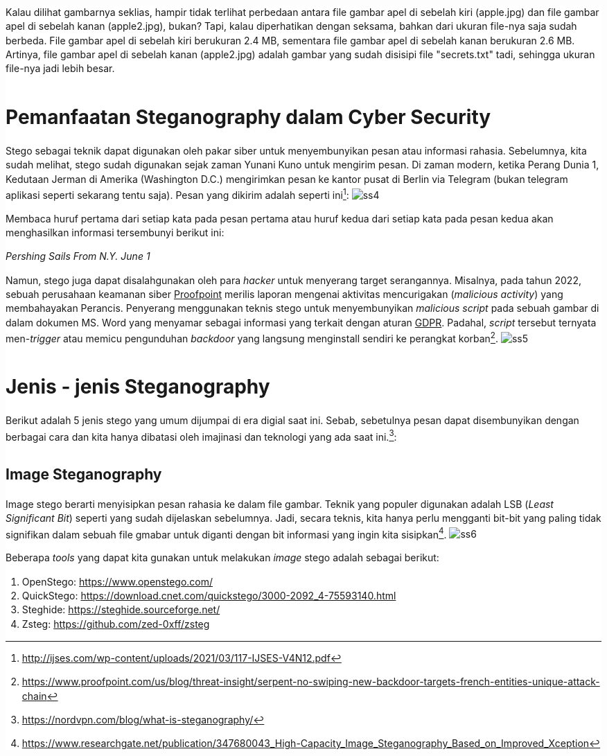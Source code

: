 Kalau dilihat gambarnya seklias, hampir tidak terlihat perbedaan antara file gambar apel di sebelah kiri (apple.jpg) dan file gambar apel di sebelah kanan (apple2.jpg), bukan? Tapi, kalau diperhatikan dengan seksama, bahkan dari ukuran file-nya saja sudah berbeda. File gambar apel di sebelah kiri berukuran 2.4 MB, sementara file gambar apel di sebelah kanan berukuran 2.6 MB. Artinya, file gambar apel di sebelah kanan (apple2.jpg) adalah gambar yang sudah disisipi file "secrets.txt" tadi, sehingga ukuran file-nya jadi lebih besar.

# Pemanfaatan Steganography dalam Cyber Security

Stego sebagai teknik dapat digunakan oleh pakar siber untuk menyembunyikan pesan atau informasi rahasia. Sebelumnya, kita sudah melihat, stego sudah digunakan sejak zaman Yunani Kuno untuk mengirim pesan. Di zaman modern, ketika Perang Dunia 1, Kedutaan Jerman di Amerika (Washington D.C.) mengirimkan pesan ke kantor pusat di Berlin via Telegram (bukan telegram aplikasi seperti sekarang tentu saja). Pesan yang dikirim adalah seperti ini[^5]:
![ss4](/stego/ss4.png)

Membaca huruf pertama dari setiap kata pada pesan pertama atau huruf kedua dari setiap kata pada pesan kedua akan menghasilkan informasi tersembunyi berikut ini:

*Pershing Sails From N.Y. June 1*

Namun, stego juga dapat disalahgunakan oleh para *hacker* untuk menyerang target serangannya. Misalnya, pada tahun 2022, sebuah perusahaan keamanan siber [Proofpoint](https://www.proofpoint.com/us) merilis laporan mengenai aktivitas mencurigakan (*malicious activity*) yang membahayakan Perancis. Penyerang menggunakan teknis stego untuk menyembunyikan *malicious script* pada sebuah gambar di dalam dokumen MS. Word yang menyamar sebagai informasi yang terkait dengan aturan [GDPR](https://learn.microsoft.com/en-us/compliance/regulatory/gdpr). Padahal, *script* tersebut ternyata men-*trigger* atau memicu pengunduhan *backdoor* yang langsung menginstall sendiri ke perangkat korban[^6].
![ss5](/stego/ss5.png)  

# Jenis - jenis Steganography 

Berikut adalah 5 jenis stego yang umum dijumpai di era digial saat ini. Sebab, sebetulnya pesan dapat disembunyikan dengan berbagai cara dan kita hanya dibatasi oleh imajinasi dan teknologi yang ada saat ini.[^7]:

## Image Steganography
Image stego berarti menyisipkan pesan rahasia ke dalam file gambar. Teknik yang populer digunakan adalah LSB (*Least Significant Bit*) seperti yang sudah dijelaskan sebelumnya. Jadi, secara teknis, kita hanya perlu mengganti bit-bit yang paling tidak signifikan dalam sebuah file gmabar untuk diganti dengan bit informasi yang ingin kita sisipkan[^8]. 
![ss6](/stego/ss6.png)

Beberapa *tools* yang dapat kita gunakan untuk melakukan *image* stego adalah sebagai berikut:
1. OpenStego: https://www.openstego.com/
2. QuickStego: https://download.cnet.com/quickstego/3000-2092_4-75593140.html
3. Steghide: https://steghide.sourceforge.net/
4. Zsteg: https://github.com/zed-0xff/zsteg


[^1]: https://en.wikipedia.org/wiki/Steganography
[^2]: https://dosen.perbanas.id/sejarah-steganografi/?print=print
[^3]: https://teknokrat.ac.id/opini-sejarah-perkembangan-steganografi/
[^4]: https://www.researchgate.net/publication/316665366_Design_of_Reconfigurable_Architectures_for_Steganography_System
[^5]: http://ijses.com/wp-content/uploads/2021/03/117-IJSES-V4N12.pdf
[^6]: https://www.proofpoint.com/us/blog/threat-insight/serpent-no-swiping-new-backdoor-targets-french-entities-unique-attack-chain
[^7]: https://nordvpn.com/blog/what-is-steganography/
[^8]: https://www.researchgate.net/publication/347680043_High-Capacity_Image_Steganography_Based_on_Improved_Xception
[^9]: https://www.researchgate.net/publication/320124080_Audio_Steganography_Techniques_A_Survey  
[^10]: https://link.springer.com/article/10.1007/s11042-023-14844-w
[^11]: https://www.researchgate.net/publication/228623052_Information_hiding_A_new_approach_in_text_steganography